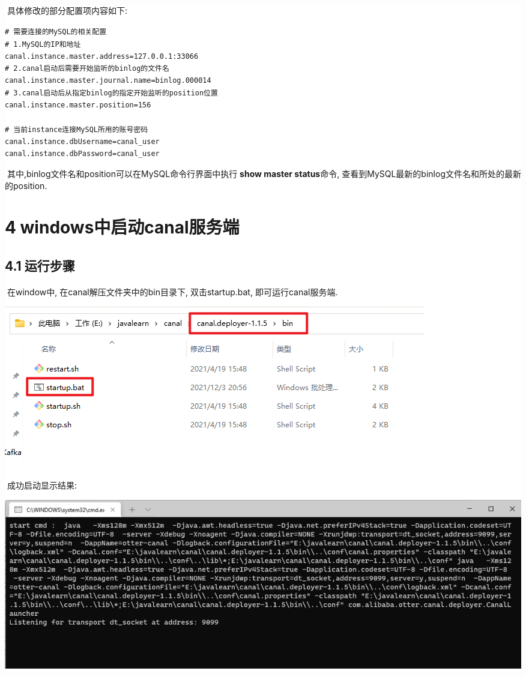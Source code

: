 ​		具体修改的部分配置项内容如下:

```properties
# 需要连接的MySQL的相关配置
# 1.MySQL的IP和地址
canal.instance.master.address=127.0.0.1:33066
# 2.canal启动后需要开始监听的binlog的文件名
canal.instance.master.journal.name=binlog.000014
# 3.canal启动后从指定binlog的指定开始监听的position位置
canal.instance.master.position=156

# 当前instance连接MySQL所用的账号密码
canal.instance.dbUsername=canal_user
canal.instance.dbPassword=canal_user
```

​		其中,binlog文件名和position可以在MySQL命令行界面中执行 **show master status**命令, 查看到MySQL最新的binlog文件名和所处的最新的position.

# 4 windows中启动canal服务端

## 4.1 运行步骤

​		在window中, 在canal解压文件夹中的bin目录下, 双击startup.bat, 即可运行canal服务端.

![image-20211203230323516](.\MySQL-CDC007\image-003.png)

​			成功启动显示结果:

![image-20211203230442622](.\MySQL-CDC007\image-004.png)
